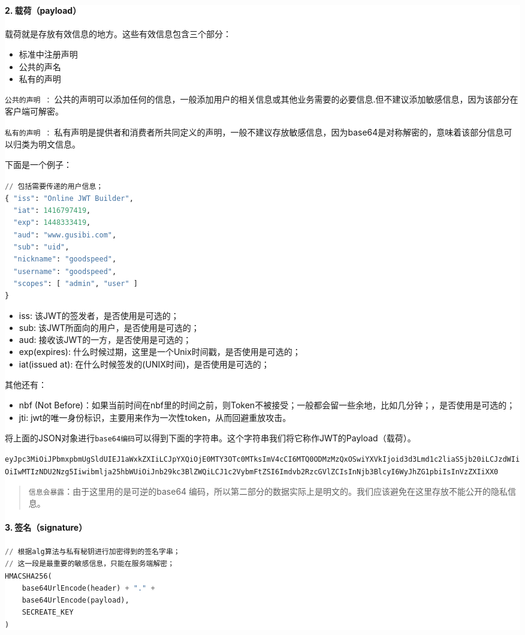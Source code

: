 #### 2. 载荷（payload）

载荷就是存放有效信息的地方。这些有效信息包含三个部分：

* 标准中注册声明
* 公共的声名
* 私有的声明

`公共的声明 ：`
公共的声明可以添加任何的信息，一般添加用户的相关信息或其他业务需要的必要信息.但不建议添加敏感信息，因为该部分在客户端可解密。

`私有的声明 ：`
私有声明是提供者和消费者所共同定义的声明，一般不建议存放敏感信息，因为base64是对称解密的，意味着该部分信息可以归类为明文信息。

下面是一个例子：

``` python
// 包括需要传递的用户信息；
{ "iss": "Online JWT Builder", 
  "iat": 1416797419, 
  "exp": 1448333419, 
  "aud": "www.gusibi.com", 
  "sub": "uid", 
  "nickname": "goodspeed", 
  "username": "goodspeed", 
  "scopes": [ "admin", "user" ] 
}
```

* iss: 该JWT的签发者，是否使用是可选的；
* sub: 该JWT所面向的用户，是否使用是可选的；
* aud: 接收该JWT的一方，是否使用是可选的；
* exp(expires): 什么时候过期，这里是一个Unix时间戳，是否使用是可选的；
* iat(issued at): 在什么时候签发的(UNIX时间)，是否使用是可选的；

其他还有：

* nbf (Not Before)：如果当前时间在nbf里的时间之前，则Token不被接受；一般都会留一些余地，比如几分钟；，是否使用是可选的；
* jti: jwt的唯一身份标识，主要用来作为一次性token，从而回避重放攻击。

将上面的JSON对象进行`base64编码`可以得到下面的字符串。这个字符串我们将它称作JWT的Payload（载荷）。

```
eyJpc3MiOiJPbmxpbmUgSldUIEJ1aWxkZXIiLCJpYXQiOjE0MTY3OTc0MTksImV4cCI6MTQ0ODMzMzQxOSwiYXVkIjoid3d3Lmd1c2liaS5jb20iLCJzdWIiOiIwMTIzNDU2Nzg5Iiwibmlja25hbWUiOiJnb29kc3BlZWQiLCJ1c2VybmFtZSI6Imdvb2RzcGVlZCIsInNjb3BlcyI6WyJhZG1pbiIsInVzZXIiXX0
```
> `信息会暴露`：由于这里用的是可逆的base64 编码，所以第二部分的数据实际上是明文的。我们应该避免在这里存放不能公开的隐私信息。

#### 3. 签名（signature）

```python
// 根据alg算法与私有秘钥进行加密得到的签名字串；
// 这一段是最重要的敏感信息，只能在服务端解密；
HMACSHA256(  
    base64UrlEncode(header) + "." +
    base64UrlEncode(payload),
    SECREATE_KEY
)
```
